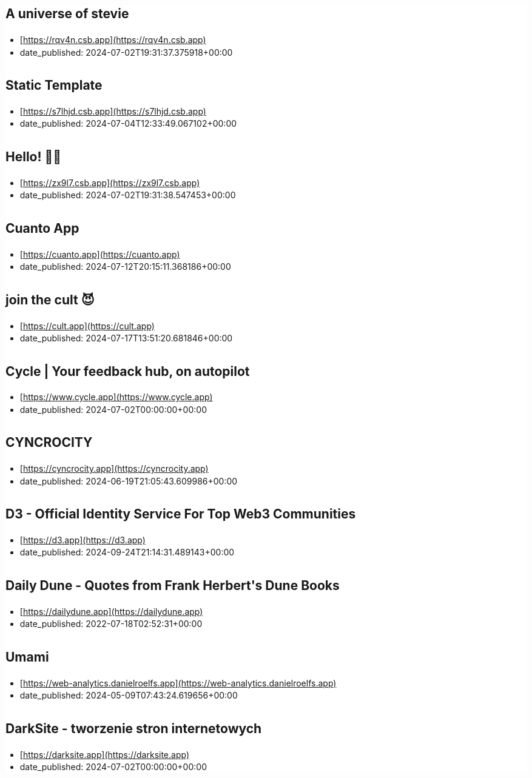  ## A universe of stevie
 - [https://rqv4n.csb.app](https://rqv4n.csb.app)
 - date_published: 2024-07-02T19:31:37.375918+00:00

 ## Static Template
 - [https://s7lhjd.csb.app](https://s7lhjd.csb.app)
 - date_published: 2024-07-04T12:33:49.067102+00:00

 ## Hello! 👋😽
 - [https://zx9l7.csb.app](https://zx9l7.csb.app)
 - date_published: 2024-07-02T19:31:38.547453+00:00

 ## Cuanto App
 - [https://cuanto.app](https://cuanto.app)
 - date_published: 2024-07-12T20:15:11.368186+00:00

 ## join the cult 😈
 - [https://cult.app](https://cult.app)
 - date_published: 2024-07-17T13:51:20.681846+00:00

 ## Cycle | Your feedback hub, on autopilot
 - [https://www.cycle.app](https://www.cycle.app)
 - date_published: 2024-07-02T00:00:00+00:00

 ## CYNCROCITY
 - [https://cyncrocity.app](https://cyncrocity.app)
 - date_published: 2024-06-19T21:05:43.609986+00:00

 ## D3 - Official Identity Service For Top Web3 Communities
 - [https://d3.app](https://d3.app)
 - date_published: 2024-09-24T21:14:31.489143+00:00

 ## Daily Dune - Quotes from Frank Herbert's Dune Books
 - [https://dailydune.app](https://dailydune.app)
 - date_published: 2022-07-18T02:52:31+00:00

 ## Umami
 - [https://web-analytics.danielroelfs.app](https://web-analytics.danielroelfs.app)
 - date_published: 2024-05-09T07:43:24.619656+00:00

 ## DarkSite - tworzenie stron internetowych
 - [https://darksite.app](https://darksite.app)
 - date_published: 2024-07-02T00:00:00+00:00
